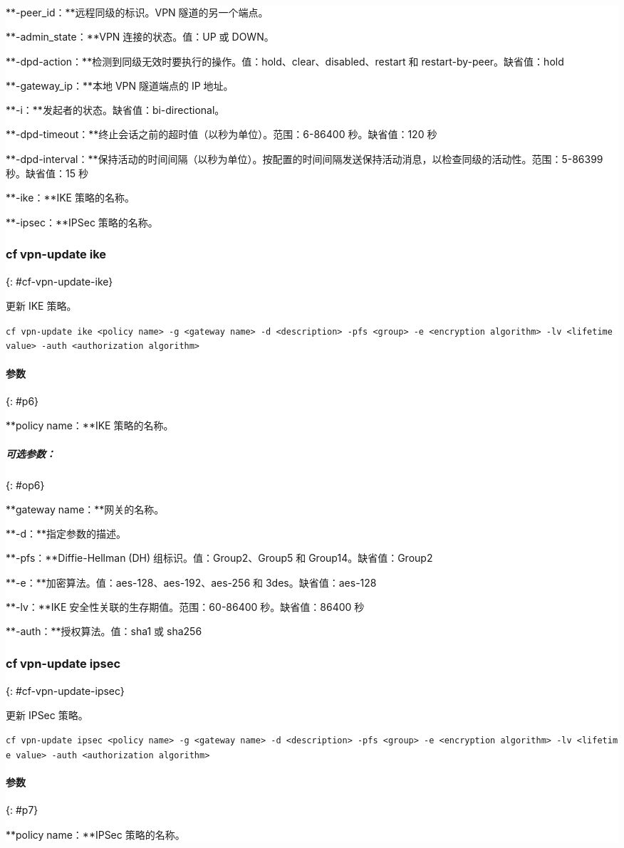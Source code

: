 **-peer_id：**远程同级的标识。VPN 隧道的另一个端点。

**-admin_state：**VPN 连接的状态。值：UP 或 DOWN。

**-dpd-action：**检测到同级无效时要执行的操作。值：hold、clear、disabled、restart 和 restart-by-peer。缺省值：hold

**-gateway_ip：**本地 VPN 隧道端点的 IP 地址。

**-i：**发起者的状态。缺省值：bi-directional。

**-dpd-timeout：**终止会话之前的超时值（以秒为单位）。范围：6-86400 秒。缺省值：120 秒

**-dpd-interval：**保持活动的时间间隔（以秒为单位）。按配置的时间间隔发送保持活动消息，以检查同级的活动性。范围：5-86399 秒。缺省值：15 秒

**-ike：**IKE 策略的名称。

**-ipsec：**IPSec 策略的名称。

### cf vpn-update ike
{: #cf-vpn-update-ike}

更新 IKE 策略。
```
cf vpn-update ike <policy name> -g <gateway name> -d <description> -pfs <group> -e <encryption algorithm> -lv <lifetime value> -auth <authorization algorithm>
```

#### 参数
{: #p6}

**policy name：**IKE 策略的名称。

##### 可选参数：
{: #op6}

**gateway name：**网关的名称。

**-d：**指定参数的描述。

**-pfs：**Diffie-Hellman (DH) 组标识。值：Group2、Group5 和 Group14。缺省值：Group2

**-e：**加密算法。值：aes-128、aes-192、aes-256 和 3des。缺省值：aes-128

**-lv：**IKE 安全性关联的生存期值。范围：60-86400 秒。缺省值：86400 秒

**-auth：**授权算法。值：sha1 或 sha256

### cf vpn-update ipsec
{: #cf-vpn-update-ipsec}

更新 IPSec 策略。
```
cf vpn-update ipsec <policy name> -g <gateway name> -d <description> -pfs <group> -e <encryption algorithm> -lv <lifetime value> -auth <authorization algorithm>
```

#### 参数
{: #p7}

**policy name：**IPSec 策略的名称。
